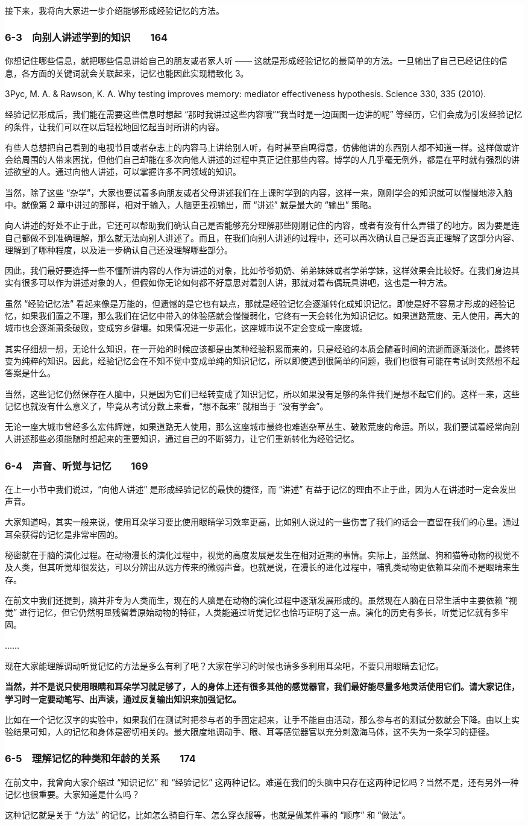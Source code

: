 接下来，我将向大家进一步介绍能够形成经验记忆的方法。
### 6-3　向别人讲述学到的知识　　164

你想记住哪些信息，就把哪些信息讲给自己的朋友或者家人听 —— 这就是形成经验记忆的最简单的方法。一旦输出了自己已经记住的信息，各方面的关键词就会关联起来，记忆也能因此实现精致化 3。

3Pyc, M. A. & Rawson, K. A. Why testing improves memory: mediator effectiveness hypothesis. Science 330, 335 (2010).

经验记忆形成后，我们能在需要这些信息时想起 “那时我讲过这些内容哦”“我当时是一边画图一边讲的呢” 等经历，它们会成为引发经验记忆的条件，让我们可以在以后轻松地回忆起当时所讲的内容。

有些人总想把自己看到的电视节目或者杂志上的内容马上讲给别人听，有时甚至自鸣得意，仿佛他讲的东西别人都不知道一样。这样做或许会给周围的人带来困扰，但他们自己却能在多次向他人讲述的过程中真正记住那些内容。博学的人几乎毫无例外，都是在平时就有强烈的讲述欲望的人。通过向他人讲述，可以掌握许多不同领域的知识。

当然，除了这些 “杂学”，大家也要试着多向朋友或者父母讲述我们在上课时学到的内容，这样一来，刚刚学会的知识就可以慢慢地渗入脑中。就像第 2 章中讲过的那样，相对于输入，人脑更重视输出，而 “讲述” 就是最大的 “输出” 策略。

向人讲述的好处不止于此，它还可以帮助我们确认自己是否能够充分理解那些刚刚记住的内容，或者有没有什么弄错了的地方。因为要是连自己都做不到准确理解，那么就无法向别人讲述了。而且，在我们向别人讲述的过程中，还可以再次确认自己是否真正理解了这部分内容、理解到了哪种程度，以及进一步确认自己还没理解哪些部分。

因此，我们最好要选择一些不懂所讲内容的人作为讲述的对象，比如爷爷奶奶、弟弟妹妹或者学弟学妹，这样效果会比较好。在我们身边其实有很多可以作为讲述对象的人，但假如你无论如何都不好意思对着别人讲，那就对着布偶玩具讲吧，这也是一种方法。

虽然 “经验记忆法” 看起来像是万能的，但遗憾的是它也有缺点，那就是经验记忆会逐渐转化成知识记忆。即使是好不容易才形成的经验记忆，如果我们置之不理，那么我们在记忆中带入的体验感就会慢慢弱化，它终有一天会转化为知识记忆。如果道路荒废、无人使用，再大的城市也会逐渐萧条破败，变成穷乡僻壤。如果情况进一步恶化，这座城市说不定会变成一座废城。

其实仔细想一想，无论什么知识，在一开始的时候应该都是由某种经验积累而来的，只是经验的本质会随着时间的流逝而逐渐淡化，最终转变为纯粹的知识。因此，经验记忆会在不知不觉中变成单纯的知识记忆，所以即使遇到很简单的问题，我们也很有可能在考试时突然想不起答案是什么。

当然，这些记忆仍然保存在人脑中，只是因为它们已经转变成了知识记忆，所以如果没有足够的条件我们是想不起它们的。这样一来，这些记忆也就没有什么意义了，毕竟从考试分数上来看，“想不起来” 就相当于 “没有学会”。

无论一座大城市曾经多么宏伟辉煌，如果道路无人使用，那么这座城市最终也难逃杂草丛生、破败荒废的命运。所以，我们要试着经常向别人讲述那些必须能随时想起来的重要知识，通过自己的不断努力，让它们重新转化为经验记忆。
### 6-4　声音、听觉与记忆　　169

在上一小节中我们说过，“向他人讲述” 是形成经验记忆的最快的捷径，而 “讲述” 有益于记忆的理由不止于此，因为人在讲述时一定会发出声音。

大家知道吗，其实一般来说，使用耳朵学习要比使用眼睛学习效率更高，比如别人说过的一些伤害了我们的话会一直留在我们的心里。通过耳朵获得的记忆是非常牢固的。

秘密就在于脑的演化过程。在动物漫长的演化过程中，视觉的高度发展是发生在相对近期的事情。实际上，虽然鼠、狗和猫等动物的视觉不及人类，但其听觉却很发达，可以分辨出从远方传来的微弱声音。也就是说，在漫长的进化过程中，哺乳类动物更依赖耳朵而不是眼睛来生存。

在前文中我们还提到，脑并非专为人类而生，现在的人脑是在动物的演化过程中逐渐发展形成的。虽然现在人脑在日常生活中主要依赖 “视觉” 进行记忆，但它仍然明显残留着原始动物的特征，人类能通过听觉记忆也恰巧证明了这一点。演化的历史有多长，听觉记忆就有多牢固。

……

现在大家能理解调动听觉记忆的方法是多么有利了吧？大家在学习的时候也请多多利用耳朵吧，不要只用眼睛去记忆。

**当然，并不是说只使用眼睛和耳朵学习就足够了，人的身体上还有很多其他的感觉器官，我们最好能尽量多地灵活使用它们。请大家记住，学习时一定要动笔写、出声读，通过反复输出知识来加强记忆。**

比如在一个记忆汉字的实验中，如果我们在测试时把参与者的手固定起来，让手不能自由活动，那么参与者的测试分数就会下降。由以上实验结果可知，人的记忆和身体是密切相关的。最大限度地调动手、眼、耳等感觉器官以充分刺激海马体，这不失为一条学习的捷径。
### 6-5　理解记忆的种类和年龄的关系　　174

在前文中，我曾向大家介绍过 “知识记忆” 和 “经验记忆” 这两种记忆。难道在我们的头脑中只存在这两种记忆吗？当然不是，还有另外一种记忆也很重要。大家知道是什么吗？

这种记忆就是关于 “方法” 的记忆，比如怎么骑自行车、怎么穿衣服等，也就是做某件事的 “顺序” 和 “做法”。
